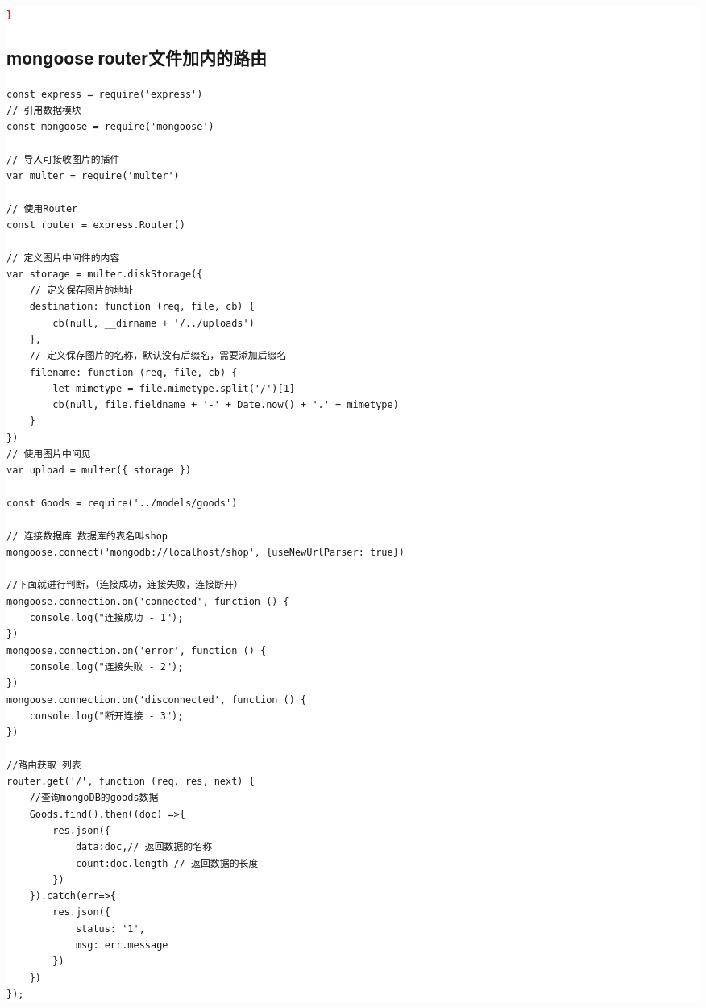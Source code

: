 ```json
}
```

## mongoose router文件加内的路由
```shell
const express = require('express')
// 引用数据模块
const mongoose = require('mongoose')

// 导入可接收图片的插件
var multer = require('multer')

// 使用Router
const router = express.Router()

// 定义图片中间件的内容
var storage = multer.diskStorage({
    // 定义保存图片的地址
    destination: function (req, file, cb) {
        cb(null, __dirname + '/../uploads')
    },
    // 定义保存图片的名称，默认没有后缀名，需要添加后缀名
    filename: function (req, file, cb) {
        let mimetype = file.mimetype.split('/')[1]
        cb(null, file.fieldname + '-' + Date.now() + '.' + mimetype)
    }
})
// 使用图片中间见
var upload = multer({ storage })

const Goods = require('../models/goods')

// 连接数据库 数据库的表名叫shop 
mongoose.connect('mongodb://localhost/shop', {useNewUrlParser: true})

//下面就进行判断，（连接成功，连接失败，连接断开）
mongoose.connection.on('connected', function () {
    console.log("连接成功 - 1");
})
mongoose.connection.on('error', function () {
    console.log("连接失败 - 2");
})
mongoose.connection.on('disconnected', function () {
    console.log("断开连接 - 3");
})

//路由获取 列表
router.get('/', function (req, res, next) {
    //查询mongoDB的goods数据
    Goods.find().then((doc) =>{
        res.json({
            data:doc,// 返回数据的名称
            count:doc.length // 返回数据的长度
        })
    }).catch(err=>{
        res.json({
            status: '1',
            msg: err.message
        })
    })
});

```